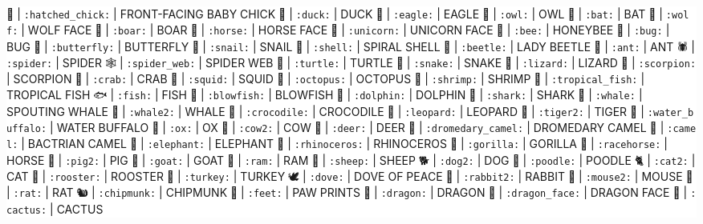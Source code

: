 🐥 | `:hatched_chick:` | FRONT-FACING BABY CHICK
🦆 | `:duck:` | DUCK
🦅 | `:eagle:` | EAGLE
🦉 | `:owl:` | OWL
🦇 | `:bat:` | BAT
🐺 | `:wolf:` | WOLF FACE
🐗 | `:boar:` | BOAR
🐴 | `:horse:` | HORSE FACE
🦄 | `:unicorn:` | UNICORN FACE
🐝 | `:bee:` | HONEYBEE
🐛 | `:bug:` | BUG
🦋 | `:butterfly:` | BUTTERFLY
🐌 | `:snail:` | SNAIL
🐚 | `:shell:` | SPIRAL SHELL
🐞 | `:beetle:` | LADY BEETLE
🐜 | `:ant:` | ANT
🕷 | `:spider:` | SPIDER
🕸 | `:spider_web:` | SPIDER WEB
🐢 | `:turtle:` | TURTLE
🐍 | `:snake:` | SNAKE
🦎 | `:lizard:` | LIZARD
🦂 | `:scorpion:` | SCORPION
🦀 | `:crab:` | CRAB
🦑 | `:squid:` | SQUID
🐙 | `:octopus:` | OCTOPUS
🦐 | `:shrimp:` | SHRIMP
🐠 | `:tropical_fish:` | TROPICAL FISH
🐟 | `:fish:` | FISH
🐡 | `:blowfish:` | BLOWFISH
🐬 | `:dolphin:` | DOLPHIN
🦈 | `:shark:` | SHARK
🐳 | `:whale:` | SPOUTING WHALE
🐋 | `:whale2:` | WHALE
🐊 | `:crocodile:` | CROCODILE
🐆 | `:leopard:` | LEOPARD
🐅 | `:tiger2:` | TIGER
🐃 | `:water_buffalo:` | WATER BUFFALO
🐂 | `:ox:` | OX
🐄 | `:cow2:` | COW
🦌 | `:deer:` | DEER
🐪 | `:dromedary_camel:` | DROMEDARY CAMEL
🐫 | `:camel:` | BACTRIAN CAMEL
🐘 | `:elephant:` | ELEPHANT
🦏 | `:rhinoceros:` | RHINOCEROS
🦍 | `:gorilla:` | GORILLA
🐎 | `:racehorse:` | HORSE
🐖 | `:pig2:` | PIG
🐐 | `:goat:` | GOAT
🐏 | `:ram:` | RAM
🐑 | `:sheep:` | SHEEP
🐕 | `:dog2:` | DOG
🐩 | `:poodle:` | POODLE
🐈 | `:cat2:` | CAT
🐓 | `:rooster:` | ROOSTER
🦃 | `:turkey:` | TURKEY
🕊 | `:dove:` | DOVE OF PEACE
🐇 | `:rabbit2:` | RABBIT
🐁 | `:mouse2:` | MOUSE
🐀 | `:rat:` | RAT
🐿 | `:chipmunk:` | CHIPMUNK
🐾 | `:feet:` | PAW PRINTS
🐉 | `:dragon:` | DRAGON
🐲 | `:dragon_face:` | DRAGON FACE
🌵 | `:cactus:` | CACTUS